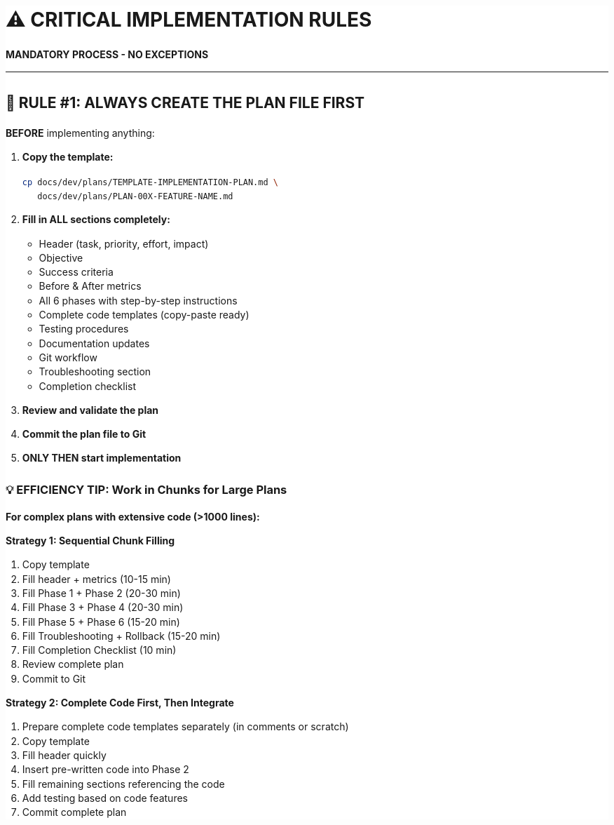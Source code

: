 # ⚠️ CRITICAL IMPLEMENTATION RULES

**MANDATORY PROCESS - NO EXCEPTIONS**

---

## 🚨 RULE #1: ALWAYS CREATE THE PLAN FILE FIRST

**BEFORE** implementing anything:

1. **Copy the template:**
   ```bash
   cp docs/dev/plans/TEMPLATE-IMPLEMENTATION-PLAN.md \
      docs/dev/plans/PLAN-00X-FEATURE-NAME.md
   ```

2. **Fill in ALL sections completely:**
   - Header (task, priority, effort, impact)
   - Objective
   - Success criteria
   - Before & After metrics
   - All 6 phases with step-by-step instructions
   - Complete code templates (copy-paste ready)
   - Testing procedures
   - Documentation updates
   - Git workflow
   - Troubleshooting section
   - Completion checklist

3. **Review and validate the plan**

4. **Commit the plan file to Git**

5. **ONLY THEN start implementation**

### 💡 EFFICIENCY TIP: Work in Chunks for Large Plans

**For complex plans with extensive code (>1000 lines):**

**Strategy 1: Sequential Chunk Filling**
1. Copy template
2. Fill header + metrics (10-15 min)
3. Fill Phase 1 + Phase 2 (20-30 min)
4. Fill Phase 3 + Phase 4 (20-30 min)
5. Fill Phase 5 + Phase 6 (15-20 min)
6. Fill Troubleshooting + Rollback (15-20 min)
7. Fill Completion Checklist (10 min)
8. Review complete plan
9. Commit to Git

**Strategy 2: Complete Code First, Then Integrate**
1. Prepare complete code templates separately (in comments or scratch)
2. Copy template
3. Fill header quickly
4. Insert pre-written code into Phase 2
5. Fill remaining sections referencing the code
6. Add testing based on code features
7. Commit complete plan

